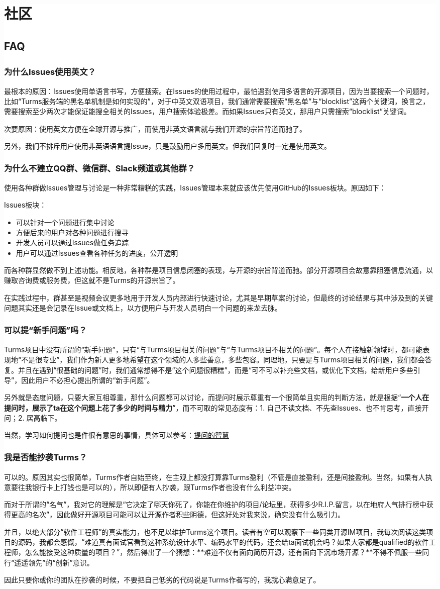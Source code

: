 # 社区

## FAQ

### 为什么Issues使用英文？

最根本的原因：Issues使用单语言书写，方便搜索。在Issues的使用过程中，最怕遇到使用多语言的开源项目，因为当要搜索一个问题时，比如“Turms服务端的黑名单机制是如何实现的”，对于中英文双语项目，我们通常需要搜索“黑名单”与“blocklist”这两个关键词，换言之，需要搜索至少两次才能保证能搜全相关的Issues，用户搜索体验极差。而如果Issues只有英文，那用户只需搜索“blocklist”关键词。

次要原因：使用英文方便在全球开源与推广，而使用非英文语言就与我们开源的宗旨背道而驰了。

另外，我们不排斥用户使用非英语语言提Issue，只是鼓励用户多用英文。但我们回复时一定是使用英文。

### 为什么不建立QQ群、微信群、Slack频道或其他群？

使用各种群做Issues管理与讨论是一种非常糟糕的实践，Issues管理本来就应该优先使用GitHub的Issues板块。原因如下：

Issues板块：

* 可以针对一个问题进行集中讨论
* 方便后来的用户对各种问题进行搜寻
* 开发人员可以通过Issues做任务追踪
* 用户可以通过Issues查看各种任务的进度，公开透明

而各种群显然做不到上述功能。相反地，各种群是项目信息闭塞的表现，与开源的宗旨背道而驰。部分开源项目会故意靠阻塞信息流通，以赚取咨询费或服务费，但这就不是Turms的开源宗旨了。

在实践过程中，群甚至是视频会议更多地用于开发人员内部进行快速讨论，尤其是早期草案的讨论，但最终的讨论结果与其中涉及到的关键问题其实还是会记录在Issue或文档上，以方便用户与开发人员明白一个问题的来龙去脉。

### 可以提“新手问题”吗？

Turms项目中没有所谓的“新手问题”，只有“与Turms项目相关的问题”与“与Turms项目不相关的问题”。每个人在接触新领域时，都可能表现地“不是很专业”，我们作为新人更多地希望在这个领域的人多些善意，多些包容。同理地，只要是与Turms项目相关的问题，我们都会答复。并且在遇到“很基础的问题”时，我们通常想得不是“这个问题很糟糕”，而是“可不可以补充些文档，或优化下文档，给新用户多些引导”，因此用户不必担心提出所谓的“新手问题”。

另外就是态度问题，只要大家互相尊重，那什么问题都可以讨论，而提问时展示尊重有一个很简单且实用的判断方法，就是根据“**一个人在提问时，展示了ta在这个问题上花了多少的时间与精力**”，而不可取的常见态度有：1. 自己不读文档、不先查Issues、也不肯思考，直接开问；2. 居高临下。

当然，学习如何提问也是件很有意思的事情，具体可以参考：[提问的智慧](https://github.com/ryanhanwu/How-To-Ask-Questions-The-Smart-Way/blob/main/README-zh_CN.md)

### 我是否能抄袭Turms？

可以的。原因其实也很简单，Turms作者自始至终，在主观上都没打算靠Turms盈利（不管是直接盈利，还是间接盈利。当然，如果有人执意要往我银行卡上打钱也是可以的），所以即便有人抄袭，跟Turms作者也没有什么利益冲突。

而对于所谓的“名气”，我对它的理解是“它决定了哪天你死了，你能在你维护的项目/论坛里，获得多少R.I.P.留言，以在地府人气排行榜中获得更高的名次”，因此做好开源项目可能可以让开源作者积些阴德，但这好处对我来说，确实没有什么吸引力。

并且，以绝大部分“软件工程师”的真实能力，也不足以维护Turms这个项目。读者有空可以观察下一些同类开源IM项目，我每次阅读这类项目的源码，我都会感慨，“难道真有面试官看到这种系统设计水平、编码水平的代码，还会给ta面试机会吗？如果大家都是qualified的软件工程师，怎么能接受这种质量的项目？”，然后得出了一个猜想：**难道不仅有面向简历开源，还有面向下沉市场开源？**不得不佩服一些同行“遥遥领先”的“创新”意识。

因此只要你或你的团队在抄袭的时候，不要把自己低劣的代码说是Turms作者写的，我就心满意足了。
